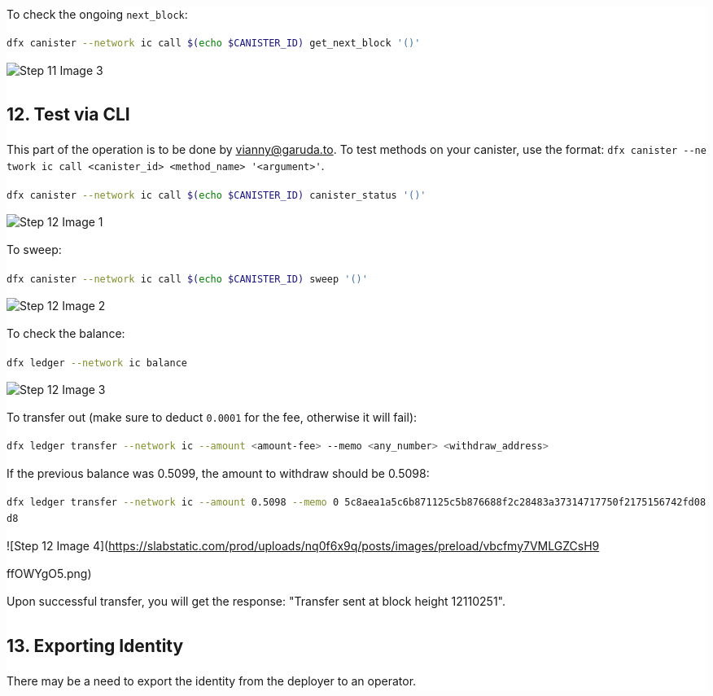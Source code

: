 To check the ongoing `next_block`:

```bash
dfx canister --network ic call $(echo $CANISTER_ID) get_next_block '()'
```

![Step 11 Image 3](https://slabstatic.com/prod/uploads/nq0f6x9q/posts/images/preload/FbauUfzLAs-kjbY9wFjcxGX9.png)

## 12. Test via CLI

This part of the operation is to be done by [vianny@garuda.to](https://jagad.slab.com/users/3lzumybg). To test methods on your canister, use the format: `dfx canister --network ic call <canister_id> <method_name> '<argument>'`.

```bash
dfx canister --network ic call $(echo $CANISTER_ID) canister_status '()'
```

![Step 12 Image 1](https://slabstatic.com/prod/uploads/nq0f6x9q/posts/images/preload/nhIH2eC-Wvhq7AgnZeXSFmZD.png)

To sweep:

```bash
dfx canister --network ic call $(echo $CANISTER_ID) sweep '()'
```

![Step 12 Image 2](https://slabstatic.com/prod/uploads/nq0f6x9q/posts/images/preload/ZmJTtRz46_87a6bCIkzM8Gmj.png)

To check the balance:

```bash
dfx ledger --network ic balance
```

![Step 12 Image 3](https://slabstatic.com/prod/uploads/nq0f6x9q/posts/images/preload/JjGQoCWOXzAasOzEZxO5OpKl.png)

To transfer out (make sure to deduct `0.0001` for the fee, otherwise it will fail):

```bash
dfx ledger transfer --network ic --amount <amount-fee> --memo <any_number> <withdraw_address>
```

If the previous balance was 0.5099, the amount to withdraw should be 0.5098:

```bash
dfx ledger transfer --network ic --amount 0.5098 --memo 0 5c8aea1a5c6b871125c5b876688f2c28483a37314717750f2175156742fd08d8
```

![Step 12 Image 4](https://slabstatic.com/prod/uploads/nq0f6x9q/posts/images/preload/vbcfmy7VMLGZCsH9

ffOWYgO5.png)

Upon successful transfer, you will get the response: "Transfer sent at block height 12110251".

## 13. Exporting Identity

There may be a need to export the identity from the deployer to an operator.
